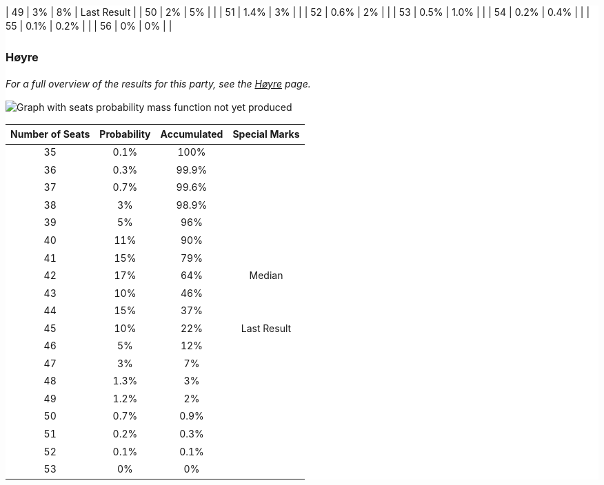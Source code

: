 | 49 | 3% | 8% | Last Result |
| 50 | 2% | 5% |  |
| 51 | 1.4% | 3% |  |
| 52 | 0.6% | 2% |  |
| 53 | 0.5% | 1.0% |  |
| 54 | 0.2% | 0.4% |  |
| 55 | 0.1% | 0.2% |  |
| 56 | 0% | 0% |  |

### Høyre

*For a full overview of the results for this party, see the [Høyre](party-høyre.html) page.*

![Graph with seats probability mass function not yet produced](2019-06-05-Norfakta-seats-pmf-høyre.png "Seats Probability Mass Function")

| Number of Seats | Probability | Accumulated | Special Marks |
|:---------------:|:-----------:|:-----------:|:-------------:|
| 35 | 0.1% | 100% |  |
| 36 | 0.3% | 99.9% |  |
| 37 | 0.7% | 99.6% |  |
| 38 | 3% | 98.9% |  |
| 39 | 5% | 96% |  |
| 40 | 11% | 90% |  |
| 41 | 15% | 79% |  |
| 42 | 17% | 64% | Median |
| 43 | 10% | 46% |  |
| 44 | 15% | 37% |  |
| 45 | 10% | 22% | Last Result |
| 46 | 5% | 12% |  |
| 47 | 3% | 7% |  |
| 48 | 1.3% | 3% |  |
| 49 | 1.2% | 2% |  |
| 50 | 0.7% | 0.9% |  |
| 51 | 0.2% | 0.3% |  |
| 52 | 0.1% | 0.1% |  |
| 53 | 0% | 0% |  |
